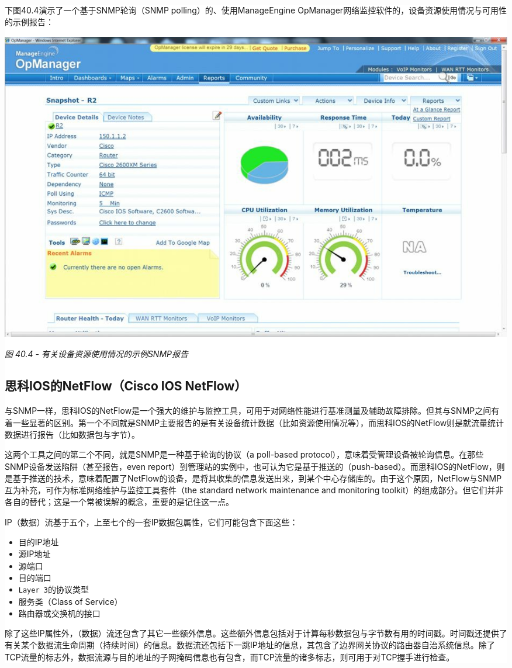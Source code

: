 下图40.4演示了一个基于SNMP轮询（SNMP polling）的、使用ManageEngine OpManager网络监控软件的，设备资源使用情况与可用性的示例报告：

![&#x6709;&#x5173;&#x8BBE;&#x5907;&#x8D44;&#x6E90;&#x4F7F;&#x7528;&#x60C5;&#x51B5;&#x7684;&#x793A;&#x4F8B;SNMP&#x62A5;&#x544A;](.gitbook/assets/4004.png)

_图 40.4 - 有关设备资源使用情况的示例SNMP报告_

## 思科IOS的NetFlow（Cisco IOS NetFlow）

与SNMP一样，思科IOS的NetFlow是一个强大的维护与监控工具，可用于对网络性能进行基准测量及辅助故障排除。但其与SNMP之间有着一些显著的区别。第一个不同就是SNMP主要报告的是有关设备统计数据（比如资源使用情况等），而思科IOS的NetFlow则是就流量统计数据进行报告（比如数据包与字节）。

这两个工具之间的第二个不同，就是SNMP是一种基于轮询的协议（a poll-based protocol），意味着受管理设备被轮询信息。在那些SNMP设备发送陷阱（甚至报告，even report）到管理站的实例中，也可认为它是基于推送的（push-based）。而思科IOS的NetFlow，则是基于推送的技术，意味着配置了NetFlow的设备，是将其收集的信息发送出来，到某个中心存储库的。由于这个原因，NetFlow与SNMP互为补充，可作为标准网络维护与监控工具套件（the standard network maintenance and monitoring toolkit）的组成部分。但它们并非各自的替代；这是一个常被误解的概念，重要的是记住这一点。

IP（数据）流基于五个，上至七个的一套IP数据包属性，它们可能包含下面这些：

* 目的IP地址
* 源IP地址
* 源端口
* 目的端口
* `Layer 3`的协议类型
* 服务类（Class of Service）
* 路由器或交换机的接口

除了这些IP属性外，（数据）流还包含了其它一些额外信息。这些额外信息包括对于计算每秒数据包与字节数有用的时间戳。时间戳还提供了有关某个数据流生命周期（持续时间）的信息。数据流还包括下一跳IP地址的信息，其包含了边界网关协议的路由器自治系统信息。除了TCP流量的标志外，数据流源与目的地址的子网掩码信息也有包含，而TCP流量的诸多标志，则可用于对TCP握手进行检查。
